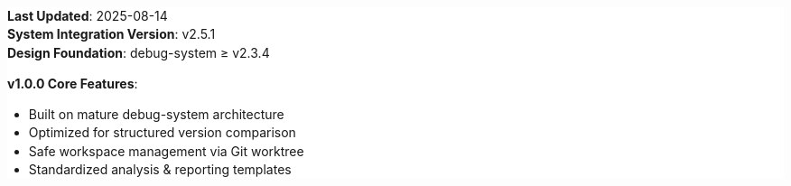 
**Last Updated**: 2025-08-14  
**System Integration Version**: v2.5.1  
**Design Foundation**: debug-system ≥ v2.3.4

**v1.0.0 Core Features**:

- Built on mature debug-system architecture
- Optimized for structured version comparison
- Safe workspace management via Git worktree
- Standardized analysis & reporting templates
